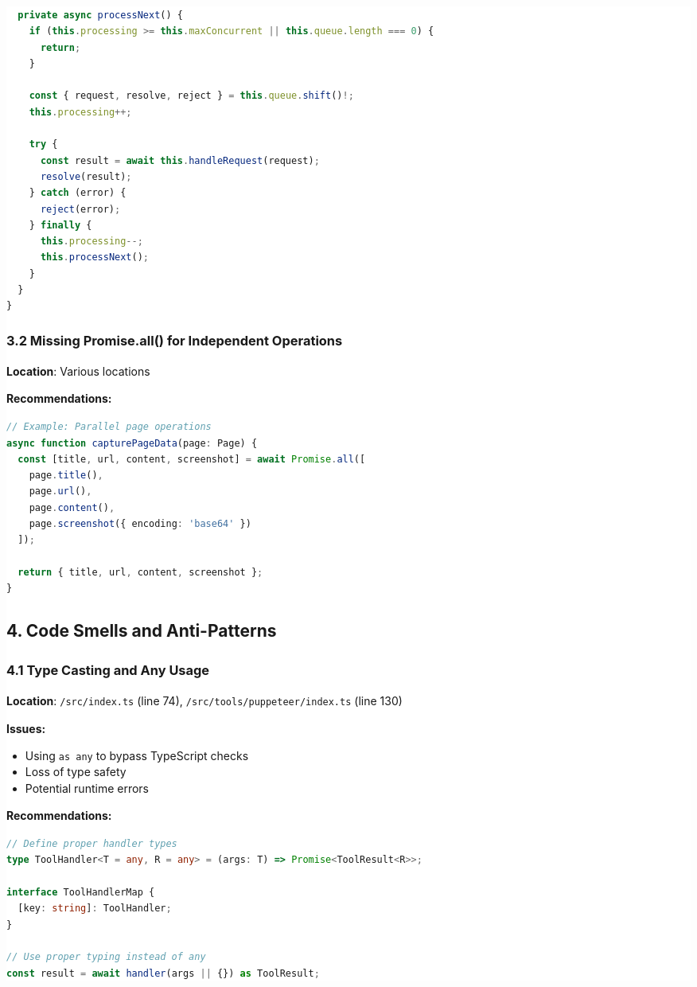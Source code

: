 ```typescript
  private async processNext() {
    if (this.processing >= this.maxConcurrent || this.queue.length === 0) {
      return;
    }
    
    const { request, resolve, reject } = this.queue.shift()!;
    this.processing++;
    
    try {
      const result = await this.handleRequest(request);
      resolve(result);
    } catch (error) {
      reject(error);
    } finally {
      this.processing--;
      this.processNext();
    }
  }
}
```

### 3.2 Missing Promise.all() for Independent Operations
**Location**: Various locations

**Recommendations:**
```typescript
// Example: Parallel page operations
async function capturePageData(page: Page) {
  const [title, url, content, screenshot] = await Promise.all([
    page.title(),
    page.url(),
    page.content(),
    page.screenshot({ encoding: 'base64' })
  ]);
  
  return { title, url, content, screenshot };
}
```

## 4. Code Smells and Anti-Patterns

### 4.1 Type Casting and Any Usage
**Location**: `/src/index.ts` (line 74), `/src/tools/puppeteer/index.ts` (line 130)

**Issues:**
- Using `as any` to bypass TypeScript checks
- Loss of type safety
- Potential runtime errors

**Recommendations:**
```typescript
// Define proper handler types
type ToolHandler<T = any, R = any> = (args: T) => Promise<ToolResult<R>>;

interface ToolHandlerMap {
  [key: string]: ToolHandler;
}

// Use proper typing instead of any
const result = await handler(args || {}) as ToolResult;
```
